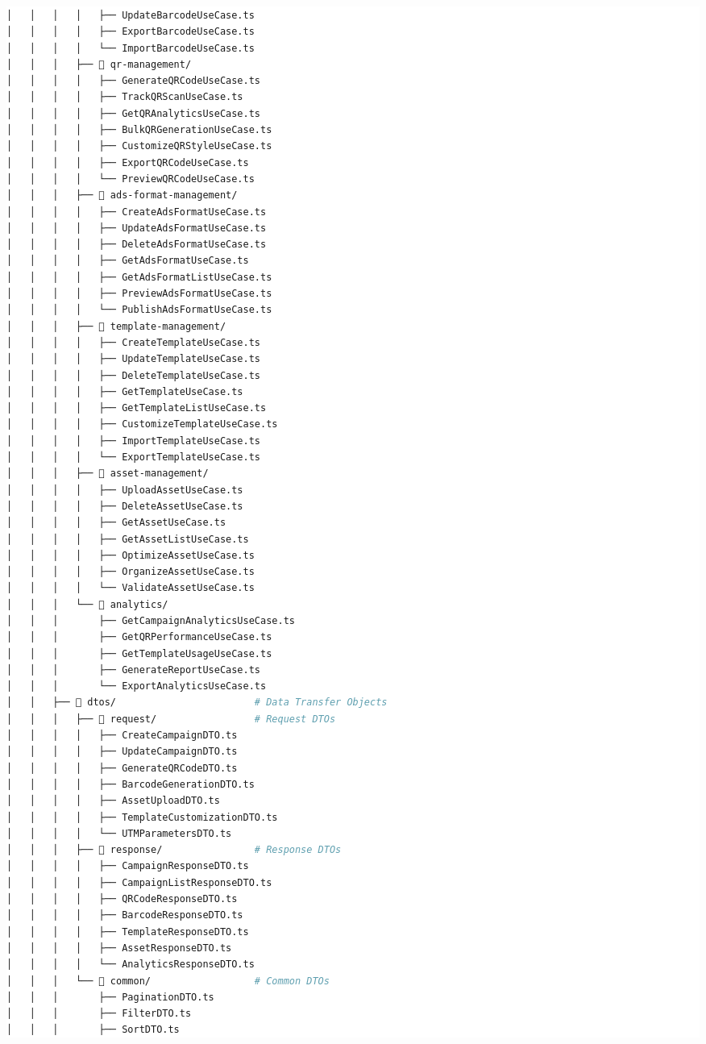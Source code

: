 ```bash
│   │   │   │   ├── UpdateBarcodeUseCase.ts
│   │   │   │   ├── ExportBarcodeUseCase.ts
│   │   │   │   └── ImportBarcodeUseCase.ts
│   │   │   ├── 📂 qr-management/           
│   │   │   │   ├── GenerateQRCodeUseCase.ts
│   │   │   │   ├── TrackQRScanUseCase.ts   
│   │   │   │   ├── GetQRAnalyticsUseCase.ts
│   │   │   │   ├── BulkQRGenerationUseCase.ts
│   │   │   │   ├── CustomizeQRStyleUseCase.ts
│   │   │   │   ├── ExportQRCodeUseCase.ts
│   │   │   │   └── PreviewQRCodeUseCase.ts
│   │   │   ├── 📂 ads-format-management/   
│   │   │   │   ├── CreateAdsFormatUseCase.ts
│   │   │   │   ├── UpdateAdsFormatUseCase.ts
│   │   │   │   ├── DeleteAdsFormatUseCase.ts
│   │   │   │   ├── GetAdsFormatUseCase.ts  
│   │   │   │   ├── GetAdsFormatListUseCase.ts
│   │   │   │   ├── PreviewAdsFormatUseCase.ts
│   │   │   │   └── PublishAdsFormatUseCase.ts
│   │   │   ├── 📂 template-management/     
│   │   │   │   ├── CreateTemplateUseCase.ts
│   │   │   │   ├── UpdateTemplateUseCase.ts
│   │   │   │   ├── DeleteTemplateUseCase.ts
│   │   │   │   ├── GetTemplateUseCase.ts   
│   │   │   │   ├── GetTemplateListUseCase.ts
│   │   │   │   ├── CustomizeTemplateUseCase.ts
│   │   │   │   ├── ImportTemplateUseCase.ts
│   │   │   │   └── ExportTemplateUseCase.ts
│   │   │   ├── 📂 asset-management/        
│   │   │   │   ├── UploadAssetUseCase.ts   
│   │   │   │   ├── DeleteAssetUseCase.ts   
│   │   │   │   ├── GetAssetUseCase.ts      
│   │   │   │   ├── GetAssetListUseCase.ts  
│   │   │   │   ├── OptimizeAssetUseCase.ts 
│   │   │   │   ├── OrganizeAssetUseCase.ts 
│   │   │   │   └── ValidateAssetUseCase.ts 
│   │   │   └── 📂 analytics/               
│   │   │       ├── GetCampaignAnalyticsUseCase.ts
│   │   │       ├── GetQRPerformanceUseCase.ts
│   │   │       ├── GetTemplateUsageUseCase.ts
│   │   │       ├── GenerateReportUseCase.ts
│   │   │       └── ExportAnalyticsUseCase.ts
│   │   ├── 📂 dtos/                        # Data Transfer Objects
│   │   │   ├── 📂 request/                 # Request DTOs
│   │   │   │   ├── CreateCampaignDTO.ts    
│   │   │   │   ├── UpdateCampaignDTO.ts    
│   │   │   │   ├── GenerateQRCodeDTO.ts    
│   │   │   │   ├── BarcodeGenerationDTO.ts 
│   │   │   │   ├── AssetUploadDTO.ts       
│   │   │   │   ├── TemplateCustomizationDTO.ts
│   │   │   │   └── UTMParametersDTO.ts     
│   │   │   ├── 📂 response/                # Response DTOs
│   │   │   │   ├── CampaignResponseDTO.ts  
│   │   │   │   ├── CampaignListResponseDTO.ts
│   │   │   │   ├── QRCodeResponseDTO.ts    
│   │   │   │   ├── BarcodeResponseDTO.ts   
│   │   │   │   ├── TemplateResponseDTO.ts  
│   │   │   │   ├── AssetResponseDTO.ts     
│   │   │   │   └── AnalyticsResponseDTO.ts 
│   │   │   └── 📂 common/                  # Common DTOs
│   │   │       ├── PaginationDTO.ts        
│   │   │       ├── FilterDTO.ts            
│   │   │       ├── SortDTO.ts              
```